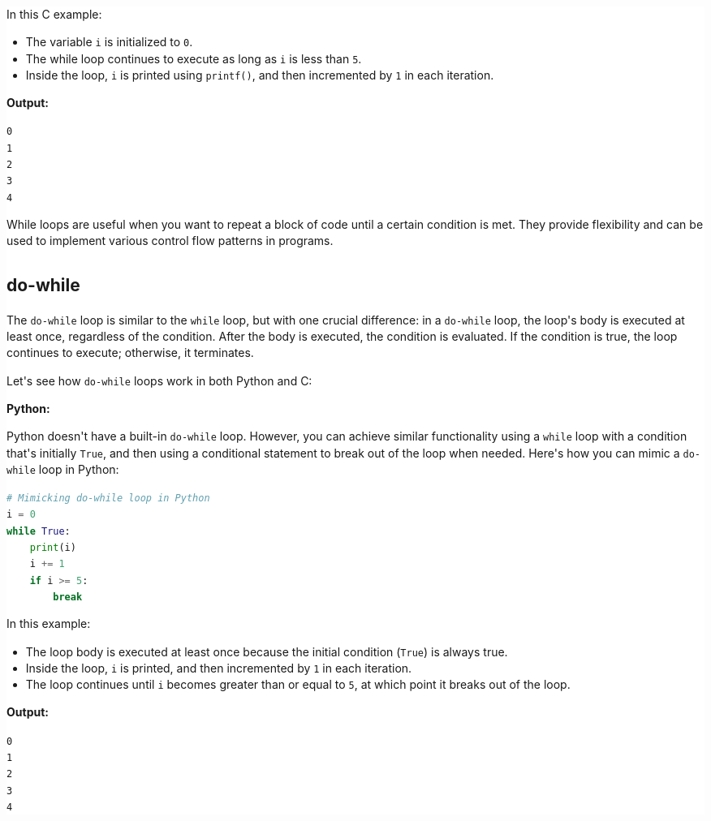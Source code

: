 In this C example:

- The variable `i` is initialized to `0`.
- The while loop continues to execute as long as `i` is less than `5`.
- Inside the loop, `i` is printed using `printf()`, and then incremented by `1` in each iteration.

**Output:**

```
0
1
2
3
4

```

While loops are useful when you want to repeat a block of code until a certain condition is met. They provide flexibility and can be used to implement various control flow patterns in programs.

## do-while

The `do-while` loop is similar to the `while` loop, but with one crucial difference: in a `do-while` loop, the loop's body is executed at least once, regardless of the condition. After the body is executed, the condition is evaluated. If the condition is true, the loop continues to execute; otherwise, it terminates.

Let's see how `do-while` loops work in both Python and C:

**Python:**

Python doesn't have a built-in `do-while` loop. However, you can achieve similar functionality using a `while` loop with a condition that's initially `True`, and then using a conditional statement to break out of the loop when needed. Here's how you can mimic a `do-while` loop in Python:

```python
# Mimicking do-while loop in Python
i = 0
while True:
    print(i)
    i += 1
    if i >= 5:
        break

```

In this example:

- The loop body is executed at least once because the initial condition (`True`) is always true.
- Inside the loop, `i` is printed, and then incremented by `1` in each iteration.
- The loop continues until `i` becomes greater than or equal to `5`, at which point it breaks out of the loop.

**Output:**

```
0
1
2
3
4

```
